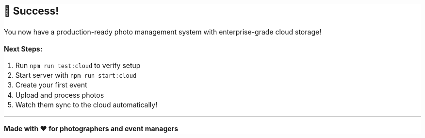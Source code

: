 ## 🎉 Success!

You now have a production-ready photo management system with enterprise-grade cloud storage! 

**Next Steps:**
1. Run `npm run test:cloud` to verify setup
2. Start server with `npm run start:cloud`
3. Create your first event
4. Upload and process photos
5. Watch them sync to the cloud automatically!

---

**Made with ❤️ for photographers and event managers**
